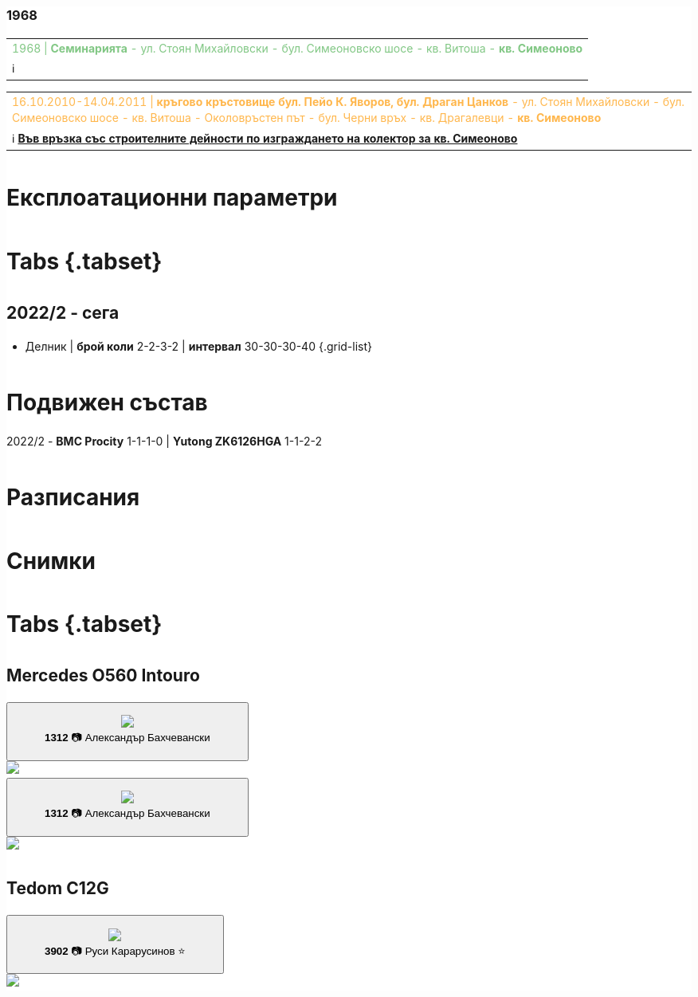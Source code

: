 ### 1968
<table style="width:100%"><tr><td><span style="color:#81C784">1968 |<b> Семинарията</b> - ул. Стоян Михайловски - бул. Симеоновско шосе - кв. Витоша - <b>кв. Симеоново</b></span></td></tr><tr><td>ℹ️ <b><a href=""></a></b></td></tr></table>

<table style="width:100%"><tr><td><span style="color:#FFB74D">16.10.2010-14.04.2011 |<b> кръгово кръстовище бул. Пейо К. Яворов, бул. Драган Цанков</b> - ул. Стоян Михайловски - бул. Симеоновско шосе - кв. Витоша - Околовръстен път - бул. Черни връх - кв. Драгалевци - <b>кв. Симеоново</b></span></td></tr><tr><td>ℹ️ <b><a href="">Във връзка със строителните дейности по изграждането на колектор за кв. Симеоново</a></b></td></tr></table>

# Експлоатационни параметри

# Tabs {.tabset}

## 2022/2 - сега

-  Делник | **брой коли** 2-2-3-2 | **интервал** 30-30-30-40
{.grid-list}


# **Подвижен състав**

2022/2 - **BMC Procity** 1-1-1-0  | **Yutong ZK6126HGA** 1-1-2-2

# Разписания
<iframe src="https://dimitar5555.github.io/sofiatraffic-schedules/#!bus/67/" title="Разписания" width="100%" height="800px" scrolling="no" frameBorder="0">
</iframe>

# Снимки
  
# Tabs {.tabset}


 ## Mercedes O560 Intouro

<div class="dropdown"><button class="imgbtn"><figure><img src="https://live.staticflickr.com/65535/51099713763_b02abfd59d_k.jpg" height="200px"><figcaption><b> 1312 </b>📷 Александър Бахчевански</figcaption></figure></button><div class="dropdown-content"><a href="https://www.flickr.com/photos/192265573@N05/51099713763/" target="_blank" title="1312"> <img src="https://live.staticflickr.com/65535/51099713763_b02abfd59d_k.jpg" width="100%"></a></div></div>

<div class="dropdown"><button class="imgbtn"><figure><img src="https://live.staticflickr.com/65535/52481077324_6f1df2ee89_k.jpg" height="200px"><figcaption><b> 1312 </b>📷 Александър Бахчевански</figcaption></figure></button><div class="dropdown-content"><a href="https://www.flickr.com/photos/196876073@N04/52481077324/" target="_blank" title="1312"> <img src="https://live.staticflickr.com/65535/52481077324_6f1df2ee89_k.jpg" width="100%"></a></div></div>

## Tedom C12G

<div class="dropdown"><button class="imgbtn"><figure><img src="https://drive.google.com/uc?id=1SiyKNR9lFp7YniuXHsMzJ6nrTMo6Sjqc" height="200px"><figcaption> <b>3902</b> 📷 Руси Карарусинов ⭐</figcaption></figure></button><div class="dropdown-content"><img src="https://drive.google.com/uc?id=1SiyKNR9lFp7YniuXHsMzJ6nrTMo6Sjqc" width="100%"></div></div>

